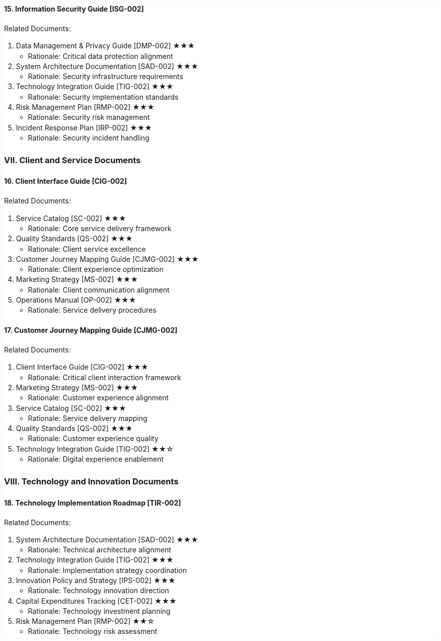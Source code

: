 #### 15. Information Security Guide [ISG-002]
Related Documents:
1. Data Management & Privacy Guide [DMP-002] ★★★
   - Rationale: Critical data protection alignment
2. System Architecture Documentation [SAD-002] ★★★
   - Rationale: Security infrastructure requirements
3. Technology Integration Guide [TIG-002] ★★★
   - Rationale: Security implementation standards
4. Risk Management Plan [RMP-002] ★★★
   - Rationale: Security risk management
5. Incident Response Plan [IRP-002] ★★★
   - Rationale: Security incident handling

### VII. Client and Service Documents

#### 16. Client Interface Guide [CIG-002]
Related Documents:
1. Service Catalog [SC-002] ★★★
   - Rationale: Core service delivery framework
2. Quality Standards [QS-002] ★★★
   - Rationale: Client service excellence
3. Customer Journey Mapping Guide [CJMG-002] ★★★
   - Rationale: Client experience optimization
4. Marketing Strategy [MS-002] ★★★
   - Rationale: Client communication alignment
5. Operations Manual [OP-002] ★★★
   - Rationale: Service delivery procedures

#### 17. Customer Journey Mapping Guide [CJMG-002]
Related Documents:
1. Client Interface Guide [CIG-002] ★★★
   - Rationale: Critical client interaction framework
2. Marketing Strategy [MS-002] ★★★
   - Rationale: Customer experience alignment
3. Service Catalog [SC-002] ★★★
   - Rationale: Service delivery mapping
4. Quality Standards [QS-002] ★★★
   - Rationale: Customer experience quality
5. Technology Integration Guide [TIG-002] ★★☆
   - Rationale: Digital experience enablement

### VIII. Technology and Innovation Documents

#### 18. Technology Implementation Roadmap [TIR-002]
Related Documents:
1. System Architecture Documentation [SAD-002] ★★★
   - Rationale: Technical architecture alignment
2. Technology Integration Guide [TIG-002] ★★★
   - Rationale: Implementation strategy coordination
3. Innovation Policy and Strategy [IPS-002] ★★★
   - Rationale: Technology innovation direction
4. Capital Expenditures Tracking [CET-002] ★★★
   - Rationale: Technology investment planning
5. Risk Management Plan [RMP-002] ★★☆
   - Rationale: Technology risk assessment

